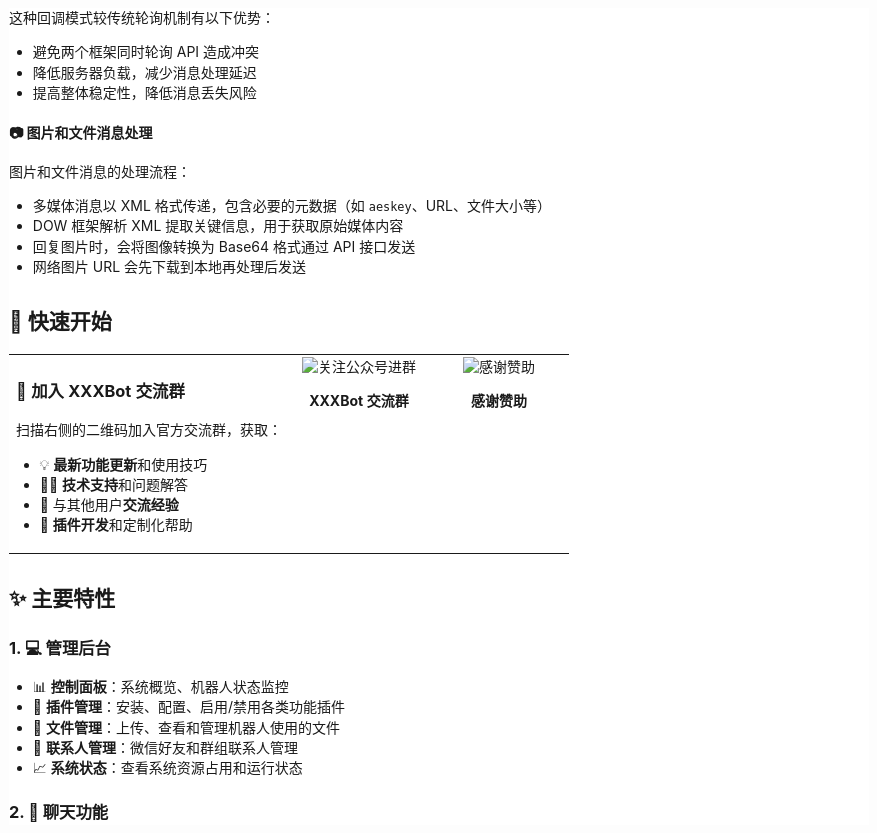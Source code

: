 这种回调模式较传统轮询机制有以下优势：

- 避免两个框架同时轮询 API 造成冲突
- 降低服务器负载，减少消息处理延迟
- 提高整体稳定性，降低消息丢失风险

#### 📷 图片和文件消息处理

图片和文件消息的处理流程：

- 多媒体消息以 XML 格式传递，包含必要的元数据（如 `aeskey`、URL、文件大小等）
- DOW 框架解析 XML 提取关键信息，用于获取原始媒体内容
- 回复图片时，会将图像转换为 Base64 格式通过 API 接口发送
- 网络图片 URL 会先下载到本地再处理后发送

## 🚀 快速开始

<table>
  <tr>
    <td width="50%">
      <h3>💬 加入 XXXBot 交流群</h3>
      <p>扫描右侧的二维码加入官方交流群，获取：</p>
      <ul>
        <li>💡 <strong>最新功能更新</strong>和使用技巧</li>
        <li>👨‍💻 <strong>技术支持</strong>和问题解答</li>
        <li>👥 与其他用户<strong>交流经验</strong></li>
        <li>📝 <strong>插件开发</strong>和定制化帮助</li>
      </ul>
    </td>
    <td width="25%" align="center">
      <img src="https://github.com/user-attachments/assets/39f6eff3-bcaa-4bdf-87f2-fd887c26a4e7" alt="关注公众号进群" width="220">
      <p><strong>XXXBot 交流群</strong></p>
    </td>
    <td width="25%" align="center">
      <img src="https://github.com/user-attachments/assets/2dde3b46-85a1-4f22-8a54-3928ef59b85f" alt="感谢赞助" width="220">
      <p><strong>感谢赞助</strong></p>
    </td>
  </tr>
</table>

## ✨ 主要特性

### 1. 💻 管理后台

- 📊 **控制面板**：系统概览、机器人状态监控
- 🔌 **插件管理**：安装、配置、启用/禁用各类功能插件
- 📁 **文件管理**：上传、查看和管理机器人使用的文件
- 📵 **联系人管理**：微信好友和群组联系人管理
- 📈 **系统状态**：查看系统资源占用和运行状态

### 2. 💬 聊天功能
